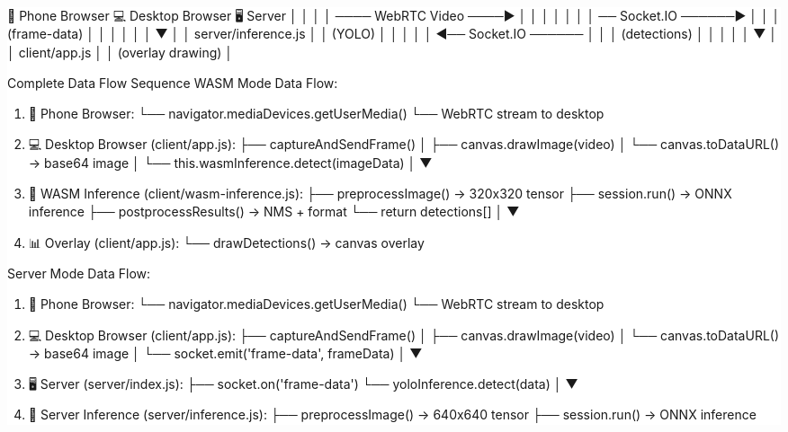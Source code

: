 
📱 Phone Browser          💻 Desktop Browser         🖥️ Server
     │                         │                      │
     │ ──── WebRTC Video ────► │                      │
     │                         │                      │
     │                         │ ── Socket.IO ──────► │
     │                         │   (frame-data)       │
     │                         │                      │
     │                         │                      ▼
     │                         │              server/inference.js
     │                         │                   (YOLO)
     │                         │                      │
     │                         │ ◄── Socket.IO ────── │
     │                         │   (detections)       │
     │                         │                      │
     │                         ▼                      │
     │                  client/app.js                 │
     │                 (overlay drawing)              │



Complete Data Flow Sequence
WASM Mode Data Flow:
1. 📱 Phone Browser:
   └── navigator.mediaDevices.getUserMedia()
       └── WebRTC stream to desktop

2. 💻 Desktop Browser (client/app.js):
   ├── captureAndSendFrame()
   │   ├── canvas.drawImage(video)
   │   └── canvas.toDataURL() → base64 image
   │
   └── this.wasmInference.detect(imageData)
       │
       ▼
3. 🧠 WASM Inference (client/wasm-inference.js):
   ├── preprocessImage() → 320x320 tensor
   ├── session.run() → ONNX inference
   ├── postprocessResults() → NMS + format
   └── return detections[]
       │
       ▼
4. 📊 Overlay (client/app.js):
   └── drawDetections() → canvas overlay



Server Mode Data Flow:
1. 📱 Phone Browser:
   └── navigator.mediaDevices.getUserMedia()
       └── WebRTC stream to desktop

2. 💻 Desktop Browser (client/app.js):
   ├── captureAndSendFrame()
   │   ├── canvas.drawImage(video)
   │   └── canvas.toDataURL() → base64 image
   │
   └── socket.emit('frame-data', frameData)
       │
       ▼
3. 🖥️ Server (server/index.js):
   ├── socket.on('frame-data')
   └── yoloInference.detect(data)
       │
       ▼
4. 🧠 Server Inference (server/inference.js):
   ├── preprocessImage() → 640x640 tensor
   ├── session.run() → ONNX inference